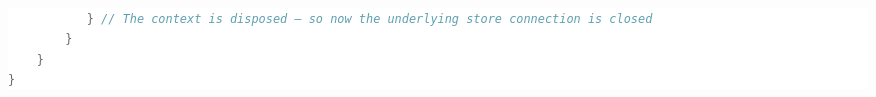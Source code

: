 ``` csharp
           } // The context is disposed – so now the underlying store connection is closed
        }
    }
}
```  
